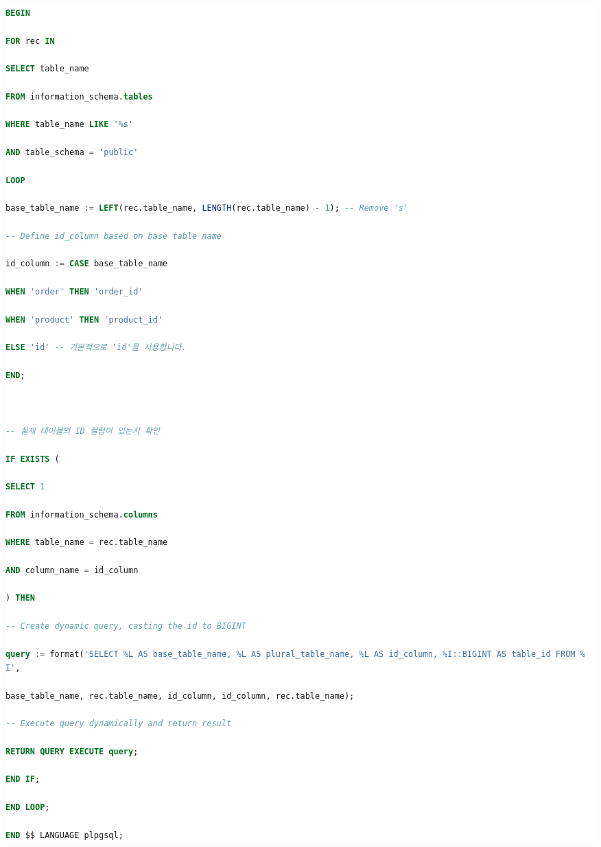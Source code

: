```sql
BEGIN

FOR rec IN

SELECT table_name

FROM information_schema.tables

WHERE table_name LIKE '%s'

AND table_schema = 'public'

LOOP

base_table_name := LEFT(rec.table_name, LENGTH(rec.table_name) - 1); -- Remove 's'

-- Define id_column based on base table name

id_column := CASE base_table_name

WHEN 'order' THEN 'order_id'

WHEN 'product' THEN 'product_id'

ELSE 'id' -- 기본적으로 'id'를 사용합니다.

END;

  

-- 실제 테이블의 ID 컬럼이 있는지 확인

IF EXISTS (

SELECT 1

FROM information_schema.columns

WHERE table_name = rec.table_name

AND column_name = id_column

) THEN

-- Create dynamic query, casting the id to BIGINT

query := format('SELECT %L AS base_table_name, %L AS plural_table_name, %L AS id_column, %I::BIGINT AS table_id FROM %I',

base_table_name, rec.table_name, id_column, id_column, rec.table_name);

-- Execute query dynamically and return result

RETURN QUERY EXECUTE query;

END IF;

END LOOP;

END $$ LANGUAGE plpgsql;
```
